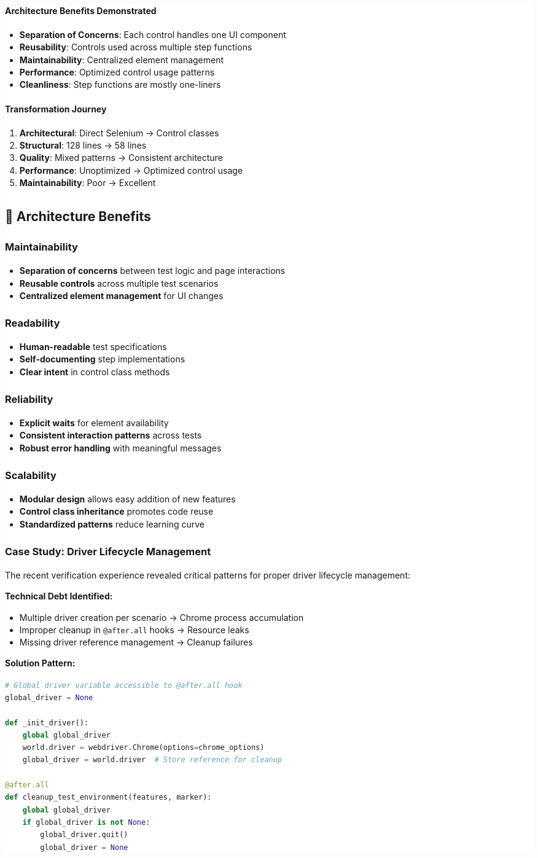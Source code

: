#### **Architecture Benefits Demonstrated**
- **Separation of Concerns**: Each control handles one UI component
- **Reusability**: Controls used across multiple step functions
- **Maintainability**: Centralized element management
- **Performance**: Optimized control usage patterns
- **Cleanliness**: Step functions are mostly one-liners

#### **Transformation Journey**
1. **Architectural**: Direct Selenium → Control classes
2. **Structural**: 128 lines → 58 lines
3. **Quality**: Mixed patterns → Consistent architecture
4. **Performance**: Unoptimized → Optimized control usage
5. **Maintainability**: Poor → Excellent

## 🎯 **Architecture Benefits**

### **Maintainability**
- **Separation of concerns** between test logic and page interactions
- **Reusable controls** across multiple test scenarios
- **Centralized element management** for UI changes

### **Readability**
- **Human-readable** test specifications
- **Self-documenting** step implementations
- **Clear intent** in control class methods

### **Reliability**
- **Explicit waits** for element availability
- **Consistent interaction patterns** across tests
- **Robust error handling** with meaningful messages

### **Scalability**
- **Modular design** allows easy addition of new features
- **Control class inheritance** promotes code reuse
- **Standardized patterns** reduce learning curve

### **Case Study: Driver Lifecycle Management**

The recent verification experience revealed critical patterns for proper driver lifecycle management:

**Technical Debt Identified:**
- Multiple driver creation per scenario → Chrome process accumulation
- Improper cleanup in `@after.all` hooks → Resource leaks
- Missing driver reference management → Cleanup failures

**Solution Pattern:**
```python
# Global driver variable accessible to @after.all hook
global_driver = None

def _init_driver():
    global global_driver
    world.driver = webdriver.Chrome(options=chrome_options)
    global_driver = world.driver  # Store reference for cleanup

@after.all
def cleanup_test_environment(features, marker):
    global global_driver
    if global_driver is not None:
        global_driver.quit()
        global_driver = None
```